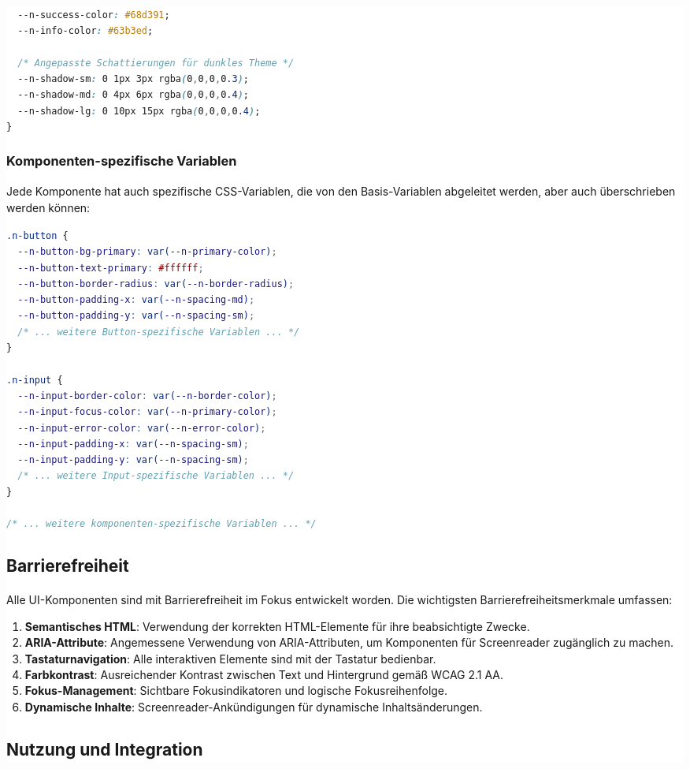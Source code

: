 ```css
  --n-success-color: #68d391;
  --n-info-color: #63b3ed;
  
  /* Angepasste Schattierungen für dunkles Theme */
  --n-shadow-sm: 0 1px 3px rgba(0,0,0,0.3);
  --n-shadow-md: 0 4px 6px rgba(0,0,0,0.4);
  --n-shadow-lg: 0 10px 15px rgba(0,0,0,0.4);
}
```

### Komponenten-spezifische Variablen

Jede Komponente hat auch spezifische CSS-Variablen, die von den Basis-Variablen abgeleitet werden, aber auch überschrieben werden können:

```css
.n-button {
  --n-button-bg-primary: var(--n-primary-color);
  --n-button-text-primary: #ffffff;
  --n-button-border-radius: var(--n-border-radius);
  --n-button-padding-x: var(--n-spacing-md);
  --n-button-padding-y: var(--n-spacing-sm);
  /* ... weitere Button-spezifische Variablen ... */
}

.n-input {
  --n-input-border-color: var(--n-border-color);
  --n-input-focus-color: var(--n-primary-color);
  --n-input-error-color: var(--n-error-color);
  --n-input-padding-x: var(--n-spacing-sm);
  --n-input-padding-y: var(--n-spacing-sm);
  /* ... weitere Input-spezifische Variablen ... */
}

/* ... weitere komponenten-spezifische Variablen ... */
```

## Barrierefreiheit

Alle UI-Komponenten sind mit Barrierefreiheit im Fokus entwickelt worden. Die wichtigsten Barrierefreiheitsmerkmale umfassen:

1. **Semantisches HTML**: Verwendung der korrekten HTML-Elemente für ihre beabsichtigte Zwecke.
2. **ARIA-Attribute**: Angemessene Verwendung von ARIA-Attributen, um Komponenten für Screenreader zugänglich zu machen.
3. **Tastaturnavigation**: Alle interaktiven Elemente sind mit der Tastatur bedienbar.
4. **Farbkontrast**: Ausreichender Kontrast zwischen Text und Hintergrund gemäß WCAG 2.1 AA.
5. **Fokus-Management**: Sichtbare Fokusindikatoren und logische Fokusreihenfolge.
6. **Dynamische Inhalte**: Screenreader-Ankündigungen für dynamische Inhaltsänderungen.

## Nutzung und Integration
